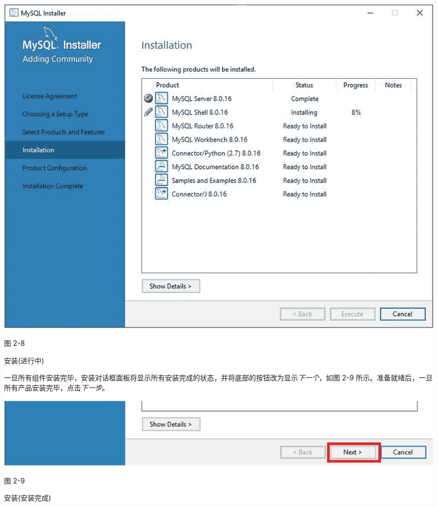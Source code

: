 ![img/478423_1_En_2_Fig8_HTML.jpg](img/478423_1_En_2_Fig8_HTML.jpg)

图 2-8

安装(进行中)

一旦所有组件安装完毕，安装对话框面板将显示所有安装完成的状态，并将底部的按钮改为显示*下一个*，如图 2-9 所示。准备就绪后，一旦所有产品安装完毕，点击*下一步*。

![img/478423_1_En_2_Fig9_HTML.jpg](img/478423_1_En_2_Fig9_HTML.jpg)

图 2-9

安装(安装完成)
